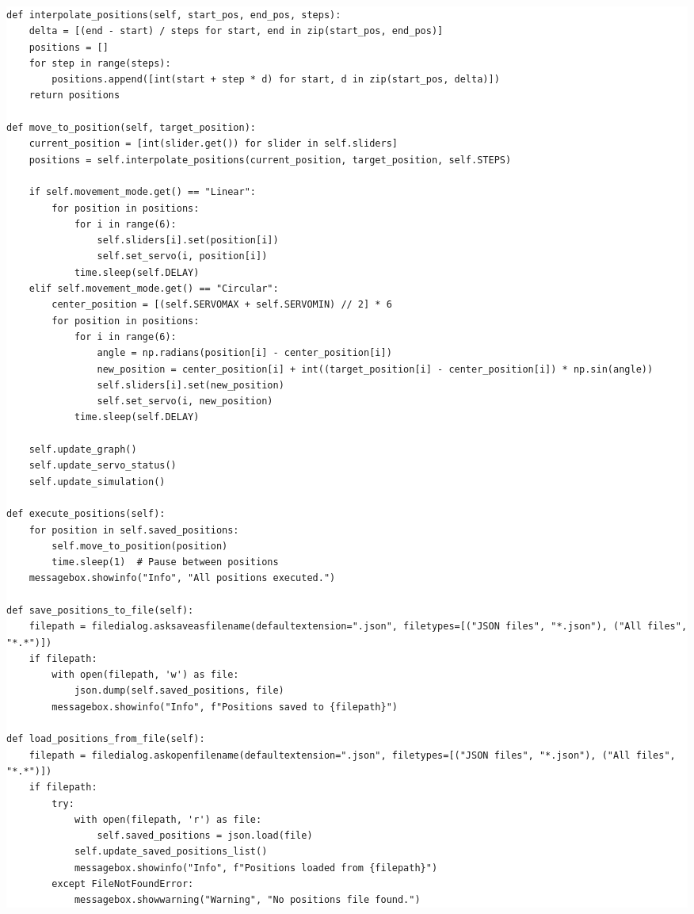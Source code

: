     def interpolate_positions(self, start_pos, end_pos, steps):
        delta = [(end - start) / steps for start, end in zip(start_pos, end_pos)]
        positions = []
        for step in range(steps):
            positions.append([int(start + step * d) for start, d in zip(start_pos, delta)])
        return positions

    def move_to_position(self, target_position):
        current_position = [int(slider.get()) for slider in self.sliders]
        positions = self.interpolate_positions(current_position, target_position, self.STEPS)
        
        if self.movement_mode.get() == "Linear":
            for position in positions:
                for i in range(6):
                    self.sliders[i].set(position[i])
                    self.set_servo(i, position[i])
                time.sleep(self.DELAY)
        elif self.movement_mode.get() == "Circular":
            center_position = [(self.SERVOMAX + self.SERVOMIN) // 2] * 6
            for position in positions:
                for i in range(6):
                    angle = np.radians(position[i] - center_position[i])
                    new_position = center_position[i] + int((target_position[i] - center_position[i]) * np.sin(angle))
                    self.sliders[i].set(new_position)
                    self.set_servo(i, new_position)
                time.sleep(self.DELAY)

        self.update_graph()
        self.update_servo_status()
        self.update_simulation()

    def execute_positions(self):
        for position in self.saved_positions:
            self.move_to_position(position)
            time.sleep(1)  # Pause between positions
        messagebox.showinfo("Info", "All positions executed.")

    def save_positions_to_file(self):
        filepath = filedialog.asksaveasfilename(defaultextension=".json", filetypes=[("JSON files", "*.json"), ("All files", "*.*")])
        if filepath:
            with open(filepath, 'w') as file:
                json.dump(self.saved_positions, file)
            messagebox.showinfo("Info", f"Positions saved to {filepath}")

    def load_positions_from_file(self):
        filepath = filedialog.askopenfilename(defaultextension=".json", filetypes=[("JSON files", "*.json"), ("All files", "*.*")])
        if filepath:
            try:
                with open(filepath, 'r') as file:
                    self.saved_positions = json.load(file)
                self.update_saved_positions_list()
                messagebox.showinfo("Info", f"Positions loaded from {filepath}")
            except FileNotFoundError:
                messagebox.showwarning("Warning", "No positions file found.")
    